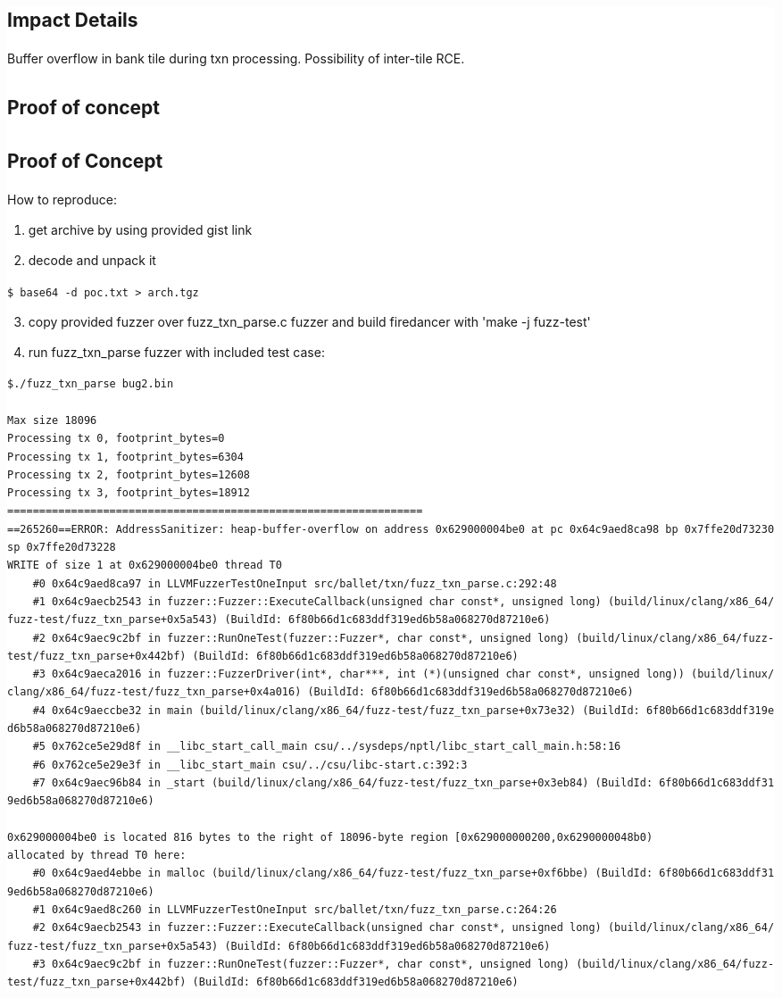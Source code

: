 
## Impact Details

Buffer overflow in bank tile during txn processing. Possibility of inter-tile RCE.

        
## Proof of concept
## Proof of Concept

How to reproduce:


1) get archive by using provided gist link

2) decode and unpack it

```
$ base64 -d poc.txt > arch.tgz
```


3) copy provided fuzzer over fuzz_txn_parse.c fuzzer and build firedancer with 'make -j fuzz-test'

4) run fuzz_txn_parse fuzzer with included test case:

```
$./fuzz_txn_parse bug2.bin

Max size 18096
Processing tx 0, footprint_bytes=0
Processing tx 1, footprint_bytes=6304
Processing tx 2, footprint_bytes=12608
Processing tx 3, footprint_bytes=18912
=================================================================
==265260==ERROR: AddressSanitizer: heap-buffer-overflow on address 0x629000004be0 at pc 0x64c9aed8ca98 bp 0x7ffe20d73230 sp 0x7ffe20d73228
WRITE of size 1 at 0x629000004be0 thread T0
    #0 0x64c9aed8ca97 in LLVMFuzzerTestOneInput src/ballet/txn/fuzz_txn_parse.c:292:48
    #1 0x64c9aecb2543 in fuzzer::Fuzzer::ExecuteCallback(unsigned char const*, unsigned long) (build/linux/clang/x86_64/fuzz-test/fuzz_txn_parse+0x5a543) (BuildId: 6f80b66d1c683ddf319ed6b58a068270d87210e6)
    #2 0x64c9aec9c2bf in fuzzer::RunOneTest(fuzzer::Fuzzer*, char const*, unsigned long) (build/linux/clang/x86_64/fuzz-test/fuzz_txn_parse+0x442bf) (BuildId: 6f80b66d1c683ddf319ed6b58a068270d87210e6)
    #3 0x64c9aeca2016 in fuzzer::FuzzerDriver(int*, char***, int (*)(unsigned char const*, unsigned long)) (build/linux/clang/x86_64/fuzz-test/fuzz_txn_parse+0x4a016) (BuildId: 6f80b66d1c683ddf319ed6b58a068270d87210e6)
    #4 0x64c9aeccbe32 in main (build/linux/clang/x86_64/fuzz-test/fuzz_txn_parse+0x73e32) (BuildId: 6f80b66d1c683ddf319ed6b58a068270d87210e6)
    #5 0x762ce5e29d8f in __libc_start_call_main csu/../sysdeps/nptl/libc_start_call_main.h:58:16
    #6 0x762ce5e29e3f in __libc_start_main csu/../csu/libc-start.c:392:3
    #7 0x64c9aec96b84 in _start (build/linux/clang/x86_64/fuzz-test/fuzz_txn_parse+0x3eb84) (BuildId: 6f80b66d1c683ddf319ed6b58a068270d87210e6)

0x629000004be0 is located 816 bytes to the right of 18096-byte region [0x629000000200,0x6290000048b0)
allocated by thread T0 here:
    #0 0x64c9aed4ebbe in malloc (build/linux/clang/x86_64/fuzz-test/fuzz_txn_parse+0xf6bbe) (BuildId: 6f80b66d1c683ddf319ed6b58a068270d87210e6)
    #1 0x64c9aed8c260 in LLVMFuzzerTestOneInput src/ballet/txn/fuzz_txn_parse.c:264:26
    #2 0x64c9aecb2543 in fuzzer::Fuzzer::ExecuteCallback(unsigned char const*, unsigned long) (build/linux/clang/x86_64/fuzz-test/fuzz_txn_parse+0x5a543) (BuildId: 6f80b66d1c683ddf319ed6b58a068270d87210e6)
    #3 0x64c9aec9c2bf in fuzzer::RunOneTest(fuzzer::Fuzzer*, char const*, unsigned long) (build/linux/clang/x86_64/fuzz-test/fuzz_txn_parse+0x442bf) (BuildId: 6f80b66d1c683ddf319ed6b58a068270d87210e6)
```